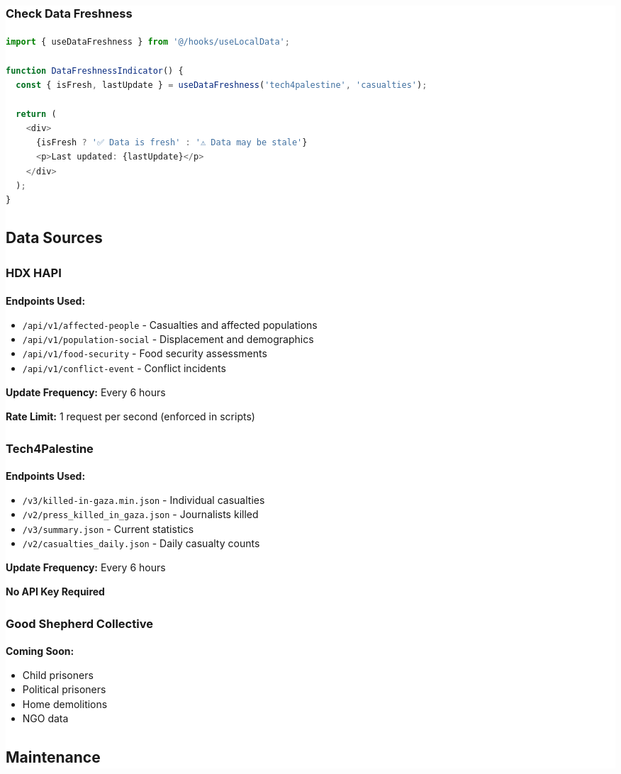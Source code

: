 ### Check Data Freshness

```typescript
import { useDataFreshness } from '@/hooks/useLocalData';

function DataFreshnessIndicator() {
  const { isFresh, lastUpdate } = useDataFreshness('tech4palestine', 'casualties');
  
  return (
    <div>
      {isFresh ? '✅ Data is fresh' : '⚠️ Data may be stale'}
      <p>Last updated: {lastUpdate}</p>
    </div>
  );
}
```

## Data Sources

### HDX HAPI

**Endpoints Used:**
- `/api/v1/affected-people` - Casualties and affected populations
- `/api/v1/population-social` - Displacement and demographics
- `/api/v1/food-security` - Food security assessments
- `/api/v1/conflict-event` - Conflict incidents

**Update Frequency:** Every 6 hours

**Rate Limit:** 1 request per second (enforced in scripts)

### Tech4Palestine

**Endpoints Used:**
- `/v3/killed-in-gaza.min.json` - Individual casualties
- `/v2/press_killed_in_gaza.json` - Journalists killed
- `/v3/summary.json` - Current statistics
- `/v2/casualties_daily.json` - Daily casualty counts

**Update Frequency:** Every 6 hours

**No API Key Required**

### Good Shepherd Collective

**Coming Soon:**
- Child prisoners
- Political prisoners
- Home demolitions
- NGO data

## Maintenance
